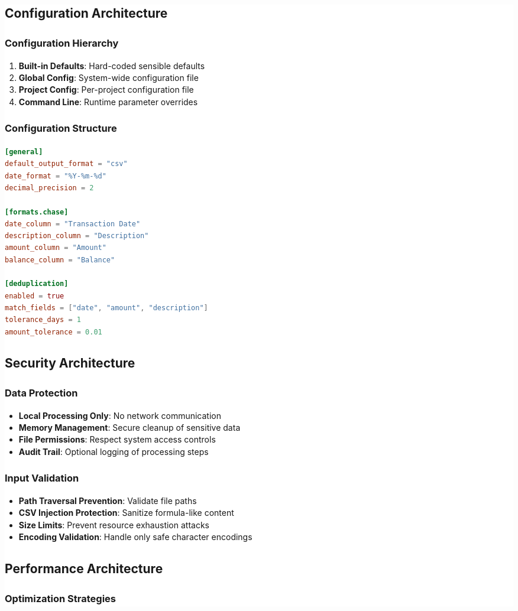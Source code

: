 ## Configuration Architecture

### Configuration Hierarchy

1. **Built-in Defaults**: Hard-coded sensible defaults
2. **Global Config**: System-wide configuration file
3. **Project Config**: Per-project configuration file  
4. **Command Line**: Runtime parameter overrides

### Configuration Structure

```toml
[general]
default_output_format = "csv"
date_format = "%Y-%m-%d"
decimal_precision = 2

[formats.chase]
date_column = "Transaction Date"
description_column = "Description"
amount_column = "Amount"
balance_column = "Balance"

[deduplication]
enabled = true
match_fields = ["date", "amount", "description"]
tolerance_days = 1
amount_tolerance = 0.01
```

## Security Architecture

### Data Protection

- **Local Processing Only**: No network communication
- **Memory Management**: Secure cleanup of sensitive data
- **File Permissions**: Respect system access controls
- **Audit Trail**: Optional logging of processing steps

### Input Validation

- **Path Traversal Prevention**: Validate file paths
- **CSV Injection Protection**: Sanitize formula-like content
- **Size Limits**: Prevent resource exhaustion attacks
- **Encoding Validation**: Handle only safe character encodings

## Performance Architecture

### Optimization Strategies
